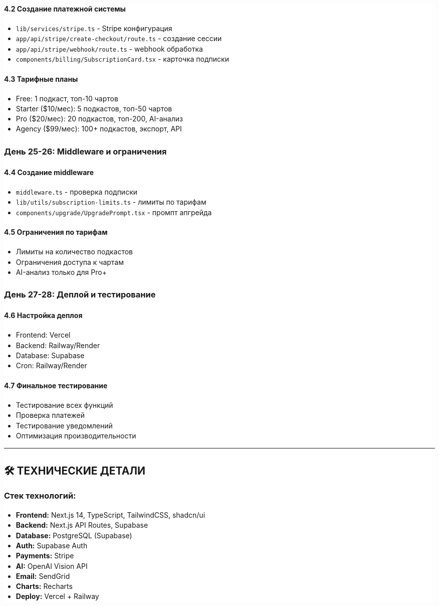 #### **4.2 Создание платежной системы**
- `lib/services/stripe.ts` - Stripe конфигурация
- `app/api/stripe/create-checkout/route.ts` - создание сессии
- `app/api/stripe/webhook/route.ts` - webhook обработка
- `components/billing/SubscriptionCard.tsx` - карточка подписки

#### **4.3 Тарифные планы**
- Free: 1 подкаст, топ-10 чартов
- Starter ($10/мес): 5 подкастов, топ-50 чартов
- Pro ($20/мес): 20 подкастов, топ-200, AI-анализ
- Agency ($99/мес): 100+ подкастов, экспорт, API

### **День 25-26: Middleware и ограничения**

#### **4.4 Создание middleware**
- `middleware.ts` - проверка подписки
- `lib/utils/subscription-limits.ts` - лимиты по тарифам
- `components/upgrade/UpgradePrompt.tsx` - промпт апгрейда

#### **4.5 Ограничения по тарифам**
- Лимиты на количество подкастов
- Ограничения доступа к чартам
- AI-анализ только для Pro+

### **День 27-28: Деплой и тестирование**

#### **4.6 Настройка деплоя**
- Frontend: Vercel
- Backend: Railway/Render
- Database: Supabase
- Cron: Railway/Render

#### **4.7 Финальное тестирование**
- Тестирование всех функций
- Проверка платежей
- Тестирование уведомлений
- Оптимизация производительности

---

## 🛠️ ТЕХНИЧЕСКИЕ ДЕТАЛИ

### **Стек технологий:**
- **Frontend:** Next.js 14, TypeScript, TailwindCSS, shadcn/ui
- **Backend:** Next.js API Routes, Supabase
- **Database:** PostgreSQL (Supabase)
- **Auth:** Supabase Auth
- **Payments:** Stripe
- **AI:** OpenAI Vision API
- **Email:** SendGrid
- **Charts:** Recharts
- **Deploy:** Vercel + Railway
